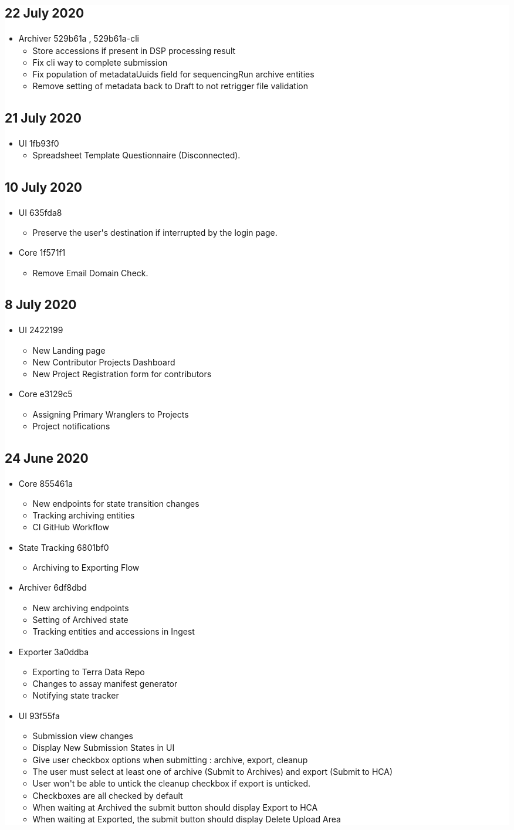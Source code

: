 ## 22 July 2020
* Archiver 529b61a , 529b61a-cli
  - Store accessions if present in DSP processing result
  - Fix cli way to complete submission
  - Fix population of metadataUuids field for sequencingRun archive entities
  - Remove setting of metadata back to Draft to not retrigger file validation

## 21 July 2020
* UI 1fb93f0
  - Spreadsheet Template Questionnaire (Disconnected).

## 10 July 2020
* UI 635fda8
  - Preserve the user's destination if interrupted by the login page.

* Core 1f571f1
  - Remove Email Domain Check.

## 8 July 2020
* UI 2422199
  - New Landing page
  - New Contributor Projects Dashboard
  - New Project Registration form for contributors

* Core e3129c5
  - Assigning Primary Wranglers to Projects
  - Project notifications

## 24 June 2020
* Core 855461a
  - New endpoints for state transition changes
  - Tracking archiving entities
  - CI GitHub Workflow

* State Tracking 6801bf0
  - Archiving to Exporting Flow

* Archiver 6df8dbd
  - New archiving endpoints
  - Setting of Archived state
  - Tracking entities and accessions in Ingest

* Exporter 3a0ddba
  - Exporting to Terra Data Repo
  - Changes to assay manifest generator
  - Notifying state tracker

* UI 93f55fa
  - Submission view changes
  - Display New Submission States in UI
  - Give user checkbox options when submitting : archive, export, cleanup
  - The user must select at least one of archive (Submit to Archives) and export (Submit to HCA)
  - User won't be able to untick the cleanup checkbox if export is unticked.
  - Checkboxes are all checked by default
  - When waiting at Archived the submit button should display Export to HCA
  - When waiting at Exported, the submit button should display Delete Upload Area
